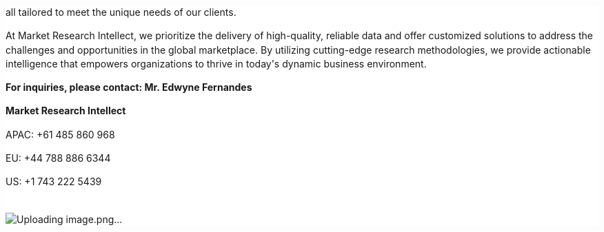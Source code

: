 all tailored to meet the unique needs of our clients.</p><p>At Market Research Intellect, we prioritize the delivery of high-quality, reliable data and offer customized solutions to address the challenges and opportunities in the global marketplace. By utilizing cutting-edge research methodologies, we provide actionable intelligence that empowers organizations to thrive in today's dynamic business environment.</p><p><strong>For inquiries, please contact: Mr. Edwyne Fernandes</strong></p><p><strong>Market Research Intellect</strong></p><p>APAC: +61 485 860 968</p><p>EU: +44 788 886 6344</p><p>US: +1 743 222 5439</p></div><div class="article-main__content" data-test-id="publishing-text-block">&nbsp;</div>
![Uploading image.png…]()
